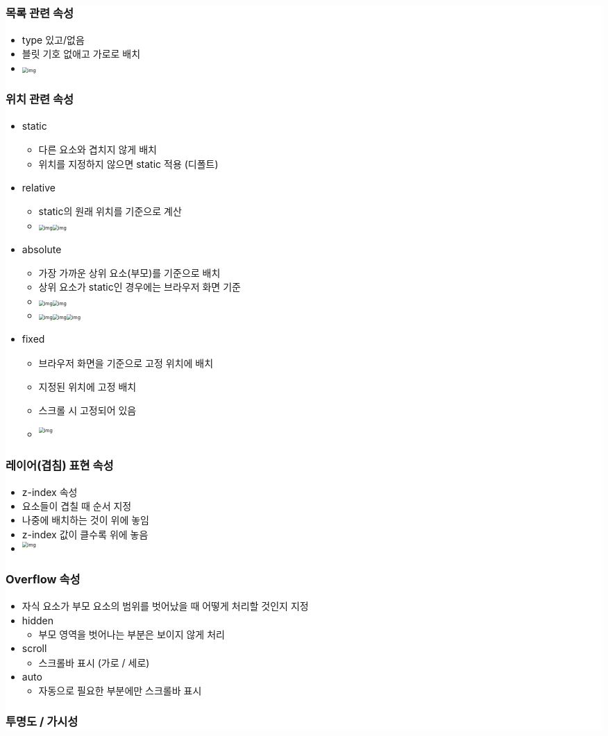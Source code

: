 ### 목록 관련 속성

- type 있고/없음
- 블릿 기호 없애고 가로로 배치
- <img src="https://lh5.googleusercontent.com/CWbykDmfpE2q8s5DgipPGKSozGBpgKvt4ELQ1_b-2ruZn556NdWY1VkW2aXBuaSxErPK9KOonahp6F9oufE9jtyhGCzhuSFrHKbIM2x5aQblmchvU5dkjq27Xg7nxoD92Yf29Ls" alt="img" style="zoom:50%;" />

### 위치 관련 속성

- static

  - 다른 요소와 겹치지 않게 배치
  - 위치를 지정하지 않으면 static 적용 (디폴트)

- relative

  - static의 원래 위치를 기준으로 계산
  - <img src="https://lh4.googleusercontent.com/jBJn_SinuUvPaPOgbxSvypHVyLyTUlbHVSizgRBVwkq3WhLzcwOBlf0xrb3h4ar2ftnDkVdrAE2ZNHiog0qcCcsuUvIAGlFv1cu7VxF2fq6S99KmbcOVYjaQ8QyClE3gsiYrNzM" alt="img" style="zoom:50%;" /><img src="https://lh5.googleusercontent.com/svVe1DPz2NDidWHUPWxS08IiyMb-1ldLH7m0Gr0yyCFaB299RhsKdm4Kf5AJsqINruoUe9gG43vUBwoVN31SSVjOOWj_DYS1MmIxLikBnZZMRftOutpNZ0ZmYSLjsufVHmvoEQg" alt="img" style="zoom:50%;" />

- absolute

  - 가장 가까운 상위 요소(부모)를 기준으로 배치
  - 상위 요소가 static인 경우에는 브라우저 화면 기준
  - <img src="https://lh3.googleusercontent.com/qV0b5_FafvxdheseigSeRl0Q900yYWgj-y7U_T6W9nW111V9ZmxqiY0SsblMp-0mBzUCdOc6cCjz-x35yIQS3Xa-GqLZt0CBQHJDgrPQQ65EsnEXL9Rb5hd0fZtj-gX1TzF6-Lo" alt="img" style="zoom:50%;" /><img src="https://lh4.googleusercontent.com/5Tf-OqwiVx9EVCC23PKrJ1xquVE1YlbqebfnrcNh81zxL3gC635o7MM5sCDr8WuJcZ7xNT0EB5p2r6AknHz-wc5S-24d-IDTNmV3M87YVTQieQDnR9W98kuN9TwmzuKKrJriu7I" alt="img" style="zoom:50%;" />
  - <img src="https://lh4.googleusercontent.com/bGWf8I5N82L-58BLv3WF9_Nz2SnYvFU7dpiZ-FUUKmJs3EKw1lqS4yBosVToHOge1wuh9fvVNR4tffglPDnbjdRBH8-5hj6Gklm4jDQnFIQjlxG-HUhk72v0gmGZ_AB7aTAb7MQ" alt="img" style="zoom:50%;" /><img src="https://lh5.googleusercontent.com/SWYjyW1eKrQm--uN7xOWpU8Da8_MqbvMRh66QAP6f7REkrZK-M4zJlcny2VILrTONzgdNDAB2SXi2rzUiX-xZUMUBE_JSwgoovLkLiPZfhwde-_YjNODsEPPTZBqd_X5jqKaelY" alt="img" style="zoom:50%;" /><img src="https://lh5.googleusercontent.com/rzDkrSoBXAiEMstwDS9vpiQa5cOYq3vf8H9cOjZcMl1jmMF67uG3Vu_70G1Rc4IehcQ1iw3wSRtAkFA-Q4nrqw5sKA47psz_HEUaxn_5qnjyPR1i0VT7HtoESUmk1N9u3vPVD4U" alt="img" style="zoom:50%;" />

- fixed

  - 브라우저 화면을 기준으로 고정 위치에 배치

  - 지정된 위치에 고정 배치
  - 스크롤 시 고정되어 있음
  - <img src="https://lh4.googleusercontent.com/rH8TcQj_8FisQPwPuVLRcCa94TtdS6K9rPWpxh9ahjCv10MWKZ05rvn60LK2NBeJMKdnnlFDwmtKd8syn_Omk9r8xr9L90ruk3Lwum1-ZVCfIHXAYvmOqNCV37R-5KjOMJehoAg" alt="img" align="left" style="zoom:50%;" />

### 레이어(겹침) 표현 속성

- z-index 속성
- 요소들이 겹칠 때 순서 지정
- 나중에 배치하는 것이 위에 놓임
- z-index 값이 클수록 위에 놓음
- <img src="https://lh6.googleusercontent.com/uVN2jguizXzCG9IYrgflFtTT12M3jtGIyO3YdBElyXNkUd09zAfH-YLXuMj8tsEhXmYHIg06MFFske0buguHZWH1g1sGJhnBk4hQzD993RxrMS6WbN15bC94FMYRd3ZDuRoKsoU" alt="img" align="left" style="zoom:50%;" />

### Overflow 속성

- 자식 요소가 부모 요소의 범위를 벗어났을 때 어떻게 처리할 것인지 지정
- hidden
  - 부모 영역을 벗어나는 부분은 보이지 않게 처리
- scroll
  - 스크롤바 표시 (가로 / 세로)
- auto
  - 자동으로 필요한 부분에만 스크롤바 표시

### 투명도 / 가시성

